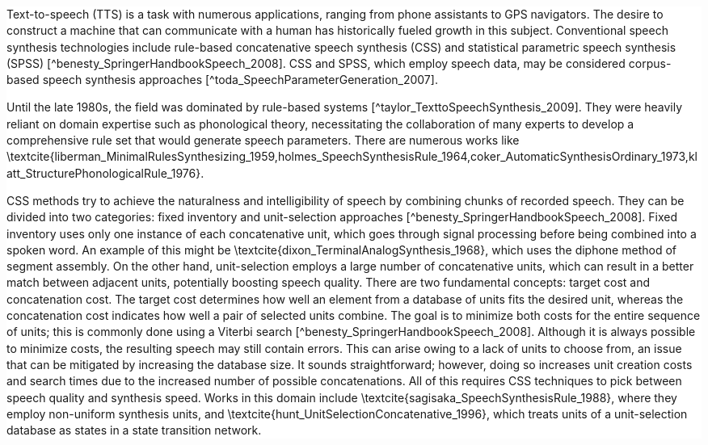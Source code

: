 Text-to-speech (TTS) is a task with numerous applications, ranging from phone assistants to GPS navigators.
The desire to construct a machine that can communicate with a human has historically fueled growth in this subject.
Conventional speech synthesis technologies include rule-based concatenative speech synthesis (CSS) and statistical parametric speech synthesis (SPSS) [^benesty_SpringerHandbookSpeech_2008].
CSS and SPSS, which employ speech data, may be considered corpus-based speech synthesis approaches [^toda_SpeechParameterGeneration_2007].

</td><td>

</td></tr>
<tr><td>

Until the late 1980s, the field was dominated by rule-based systems [^taylor_TexttoSpeechSynthesis_2009].
They were heavily reliant on domain expertise such as phonological theory, necessitating the collaboration of many experts to develop a comprehensive rule set that would generate speech parameters.
There are numerous works like \textcite{liberman_MinimalRulesSynthesizing_1959,holmes_SpeechSynthesisRule_1964,coker_AutomaticSynthesisOrdinary_1973,klatt_StructurePhonologicalRule_1976}.

</td><td>

</td></tr>
<tr><td>

CSS methods try to achieve the naturalness and intelligibility of speech by combining chunks of recorded speech.
They can be divided into two categories: fixed inventory and unit-selection approaches [^benesty_SpringerHandbookSpeech_2008].
Fixed inventory uses only one instance of each concatenative unit, which goes through signal processing before being combined into a spoken word.
An example of this might be \textcite{dixon_TerminalAnalogSynthesis_1968}, which uses the diphone method of segment assembly.
On the other hand, unit-selection employs a large number of concatenative units, which can result in a better match between adjacent units, potentially boosting speech quality.
There are two fundamental concepts: target cost and concatenation cost.
The target cost determines how well an element from a database of units fits the desired unit, whereas the concatenation cost indicates how well a pair of selected units combine.
The goal is to minimize both costs for the entire sequence of units; this is commonly done using a Viterbi search [^benesty_SpringerHandbookSpeech_2008].
Although it is always possible to minimize costs, the resulting speech may still contain errors.
This can arise owing to a lack of units to choose from, an issue that can be mitigated by increasing the database size.
It sounds straightforward; however, doing so increases unit creation costs and search times due to the increased number of possible concatenations.
All of this requires CSS techniques to pick between speech quality and synthesis speed.
Works in this domain include \textcite{sagisaka_SpeechSynthesisRule_1988}, where they employ non-uniform synthesis units, and \textcite{hunt_UnitSelectionConcatenative_1996}, which treats units of a unit-selection database as states in a state transition network.

</td><td>

</td></tr>
<tr><td>


[^peeters_DeepLearningAudio_2021]: Deep Learning for Audio and Music. Springer 2021.